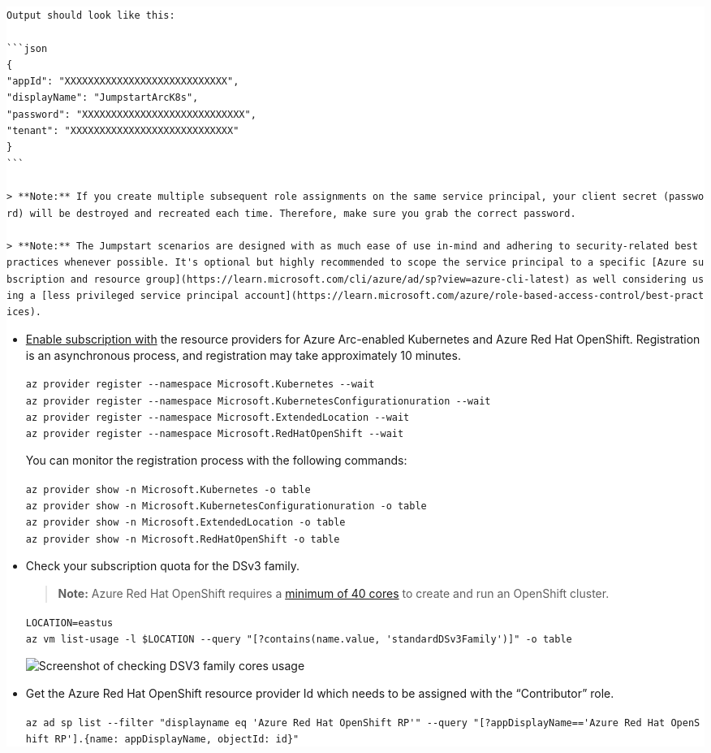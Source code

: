     Output should look like this:

    ```json
    {
    "appId": "XXXXXXXXXXXXXXXXXXXXXXXXXXXX",
    "displayName": "JumpstartArcK8s",
    "password": "XXXXXXXXXXXXXXXXXXXXXXXXXXXX",
    "tenant": "XXXXXXXXXXXXXXXXXXXXXXXXXXXX"
    }
    ```

    > **Note:** If you create multiple subsequent role assignments on the same service principal, your client secret (password) will be destroyed and recreated each time. Therefore, make sure you grab the correct password.

    > **Note:** The Jumpstart scenarios are designed with as much ease of use in-mind and adhering to security-related best practices whenever possible. It's optional but highly recommended to scope the service principal to a specific [Azure subscription and resource group](https://learn.microsoft.com/cli/azure/ad/sp?view=azure-cli-latest) as well considering using a [less privileged service principal account](https://learn.microsoft.com/azure/role-based-access-control/best-practices).

- [Enable subscription with](https://learn.microsoft.com/azure/azure-resource-manager/management/resource-providers-and-types#register-resource-provider) the resource providers for Azure Arc-enabled Kubernetes and Azure Red Hat OpenShift. Registration is an asynchronous process, and registration may take approximately 10 minutes.

  ```shell
  az provider register --namespace Microsoft.Kubernetes --wait
  az provider register --namespace Microsoft.KubernetesConfigurationuration --wait
  az provider register --namespace Microsoft.ExtendedLocation --wait
  az provider register --namespace Microsoft.RedHatOpenShift --wait
  ```

  You can monitor the registration process with the following commands:

  ```shell
  az provider show -n Microsoft.Kubernetes -o table
  az provider show -n Microsoft.KubernetesConfigurationuration -o table
  az provider show -n Microsoft.ExtendedLocation -o table
  az provider show -n Microsoft.RedHatOpenShift -o table
  ```

- Check your subscription quota for the DSv3 family.

    > **Note:** Azure Red Hat OpenShift requires a [minimum of 40 cores](https://learn.microsoft.com/azure/openshift/tutorial-create-cluster#before-you-begin) to create and run an OpenShift cluster.

  ```shell
  LOCATION=eastus
  az vm list-usage -l $LOCATION --query "[?contains(name.value, 'standardDSv3Family')]" -o table
  ```

  ![Screenshot of checking DSV3 family cores usage](./01.png)

- Get the Azure Red Hat OpenShift resource provider Id which needs to be assigned with the “Contributor” role.

  ```shell
  az ad sp list --filter "displayname eq 'Azure Red Hat OpenShift RP'" --query "[?appDisplayName=='Azure Red Hat OpenShift RP'].{name: appDisplayName, objectId: id}"
  ```

